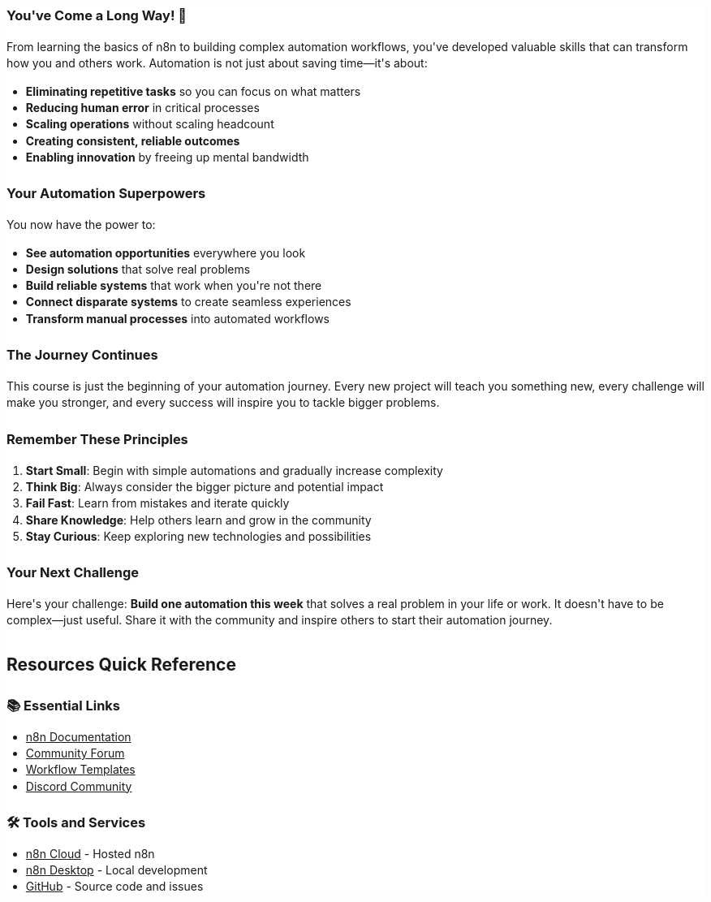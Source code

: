 ### You've Come a Long Way! 🎉

From learning the basics of n8n to building complex automation workflows, you've developed valuable skills that can transform how you and others work. Automation is not just about saving time—it's about:

- **Eliminating repetitive tasks** so you can focus on what matters
- **Reducing human error** in critical processes
- **Scaling operations** without scaling headcount
- **Creating consistent, reliable outcomes**
- **Enabling innovation** by freeing up mental bandwidth

### Your Automation Superpowers

You now have the power to:

- **See automation opportunities** everywhere you look
- **Design solutions** that solve real problems
- **Build reliable systems** that work when you're not there
- **Connect disparate systems** to create seamless experiences
- **Transform manual processes** into automated workflows

### The Journey Continues

This course is just the beginning of your automation journey. Every new project will teach you something new, every challenge will make you stronger, and every success will inspire you to tackle bigger problems.

### Remember These Principles

1. **Start Small**: Begin with simple automations and gradually increase complexity
2. **Think Big**: Always consider the bigger picture and potential impact
3. **Fail Fast**: Learn from mistakes and iterate quickly
4. **Share Knowledge**: Help others learn and grow in the community
5. **Stay Curious**: Keep exploring new technologies and possibilities

### Your Next Challenge

Here's your challenge: **Build one automation this week** that solves a real problem in your life or work. It doesn't have to be complex—just useful. Share it with the community and inspire others to start their automation journey.

## Resources Quick Reference

### 📚 **Essential Links**
- [n8n Documentation](https://docs.n8n.io/)
- [Community Forum](https://community.n8n.io/)
- [Workflow Templates](https://n8n.io/workflows/)
- [Discord Community](https://discord.gg/n8n)

### 🛠️ **Tools and Services**
- [n8n Cloud](https://app.n8n.cloud/) - Hosted n8n
- [n8n Desktop](https://docs.n8n.io/hosting/installation/desktop-app/) - Local development
- [GitHub](https://github.com/n8n-io/n8n) - Source code and issues
